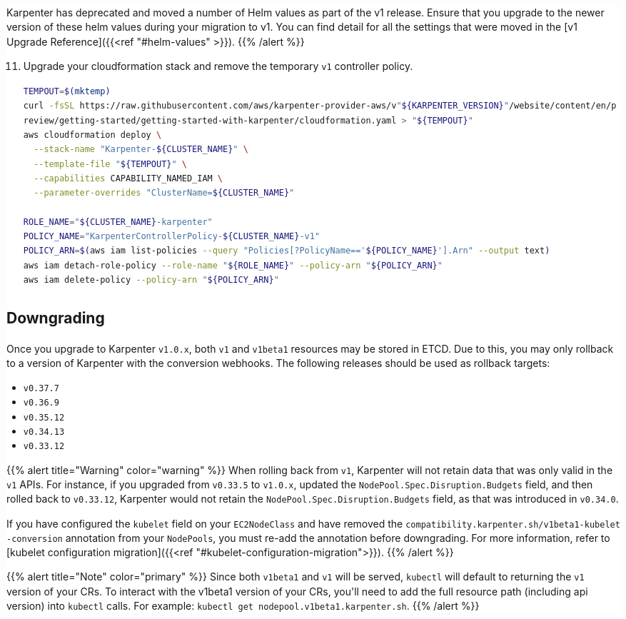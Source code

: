Karpenter has deprecated and moved a number of Helm values as part of the v1 release. Ensure that you upgrade to the newer version of these helm values during your migration to v1. You can find detail for all the settings that were moved in the [v1 Upgrade Reference]({{<ref "#helm-values" >}}).
    {{% /alert %}}

11. Upgrade your cloudformation stack and remove the temporary `v1` controller policy.

    ```bash
    TEMPOUT=$(mktemp)
    curl -fsSL https://raw.githubusercontent.com/aws/karpenter-provider-aws/v"${KARPENTER_VERSION}"/website/content/en/preview/getting-started/getting-started-with-karpenter/cloudformation.yaml > "${TEMPOUT}"
    aws cloudformation deploy \
      --stack-name "Karpenter-${CLUSTER_NAME}" \
      --template-file "${TEMPOUT}" \
      --capabilities CAPABILITY_NAMED_IAM \
      --parameter-overrides "ClusterName=${CLUSTER_NAME}"

    ROLE_NAME="${CLUSTER_NAME}-karpenter"
    POLICY_NAME="KarpenterControllerPolicy-${CLUSTER_NAME}-v1"
    POLICY_ARN=$(aws iam list-policies --query "Policies[?PolicyName=='${POLICY_NAME}'].Arn" --output text)
    aws iam detach-role-policy --role-name "${ROLE_NAME}" --policy-arn "${POLICY_ARN}"
    aws iam delete-policy --policy-arn "${POLICY_ARN}"
    ```

## Downgrading

Once you upgrade to Karpenter `v1.0.x`, both `v1` and `v1beta1` resources may be stored in ETCD.
Due to this, you may only rollback to a version of Karpenter with the conversion webhooks.
The following releases should be used as rollback targets:

* `v0.37.7`
* `v0.36.9`
* `v0.35.12`
* `v0.34.13`
* `v0.33.12`

{{% alert title="Warning" color="warning" %}}
When rolling back from `v1`, Karpenter will not retain data that was only valid in the `v1` APIs.
For instance, if you upgraded from `v0.33.5` to `v1.0.x`, updated the `NodePool.Spec.Disruption.Budgets` field, and then rolled back to `v0.33.12`, Karpenter would not retain the `NodePool.Spec.Disruption.Budgets` field, as that was introduced in `v0.34.0`.

If you have configured the `kubelet` field on your `EC2NodeClass` and have removed the `compatibility.karpenter.sh/v1beta1-kubelet-conversion` annotation from your `NodePools`, you must re-add the annotation before downgrading.
For more information, refer to [kubelet configuration migration]({{<ref "#kubelet-configuration-migration">}}).
{{% /alert %}}

{{% alert title="Note" color="primary" %}}
Since both `v1beta1` and `v1` will be served, `kubectl` will default to returning the `v1` version of your CRs.
To interact with the v1beta1 version of your CRs, you'll need to add the full resource path (including api version) into `kubectl` calls.
For example: `kubectl get nodepool.v1beta1.karpenter.sh`.
{{% /alert %}}
